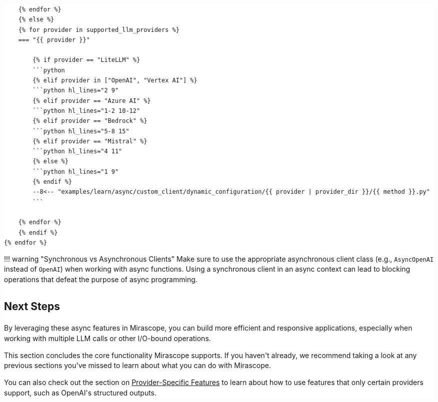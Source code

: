         {% endfor %}
        {% else %}
        {% for provider in supported_llm_providers %}
        === "{{ provider }}"

            {% if provider == "LiteLLM" %}
            ```python
            {% elif provider in ["OpenAI", "Vertex AI"] %}
            ```python hl_lines="2 9"
            {% elif provider == "Azure AI" %}
            ```python hl_lines="1-2 10-12"
            {% elif provider == "Bedrock" %}
            ```python hl_lines="5-8 15"
            {% elif provider == "Mistral" %}
            ```python hl_lines="4 11"  
            {% else %}
            ```python hl_lines="1 9"
            {% endif %}
            --8<-- "examples/learn/async/custom_client/dynamic_configuration/{{ provider | provider_dir }}/{{ method }}.py"
            ```

        {% endfor %}
        {% endif %}
    {% endfor %}

!!! warning "Synchronous vs Asynchronous Clients"
    Make sure to use the appropriate asynchronous client class (e.g., `AsyncOpenAI` instead of `OpenAI`) when working with async functions. Using a synchronous client in an async context can lead to blocking operations that defeat the purpose of async programming.

## Next Steps

By leveraging these async features in Mirascope, you can build more efficient and responsive applications, especially when working with multiple LLM calls or other I/O-bound operations.

This section concludes the core functionality Mirascope supports. If you haven't already, we recommend taking a look at any previous sections you've missed to learn about what you can do with Mirascope.

You can also check out the section on [Provider-Specific Features](./provider_specific_features/openai.md) to learn about how to use features that only certain providers support, such as OpenAI's structured outputs.
